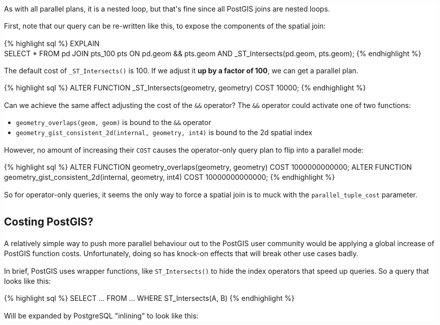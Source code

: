 As with all parallel plans, it is a nested loop, but that's fine since all PostGIS joins are nested loops.

First, note that our query can be re-written like this, to expose the components of the spatial join:

{% highlight sql %}
EXPLAIN  
 SELECT *
  FROM pd 
  JOIN pts_100 pts
   ON pd.geom && pts.geom 
   AND _ST_Intersects(pd.geom, pts.geom);
{% endhighlight %}

The default cost of `_ST_Intersects()` is 100. If we adjust it **up by a factor of 100**, we can get a parallel plan.

{% highlight sql %}
ALTER FUNCTION _ST_Intersects(geometry, geometry) COST 10000;
{% endhighlight %}

Can we achieve the same affect adjusting the cost of the `&&` operator? The `&&` operator could activate one of two functions:

* `geometry_overlaps(geom, geom)` is bound to the `&&` operator
* `geometry_gist_consistent_2d(internal, geometry, int4)` is bound to the 2d spatial index

However, no amount of increasing their `COST` causes the operator-only query plan to flip into a parallel mode:

{% highlight sql %}
ALTER FUNCTION  geometry_overlaps(geometry, geometry) COST 1000000000000;
ALTER FUNCTION  geometry_gist_consistent_2d(internal, geometry, int4) COST 10000000000000;
{% endhighlight %}

So for operator-only queries, it seems the only way to force a spatial join is to muck with the `parallel_tuple_cost` parameter.


## Costing PostGIS?

A relatively simple way to push more parallel behaviour out to the PostGIS user community would be applying a global increase of PostGIS function costs. Unfortunately, doing so has knock-on effects that will break other use cases badly.

In brief, PostGIS uses wrapper functions, like `ST_Intersects()` to hide the index operators that speed up queries. So a query that looks like this:

{% highlight sql %}
SELECT ...
FROM ...
WHERE ST_Intersects(A, B)
{% endhighlight %}

Will be expanded by PostgreSQL "inlining" to look like this:
